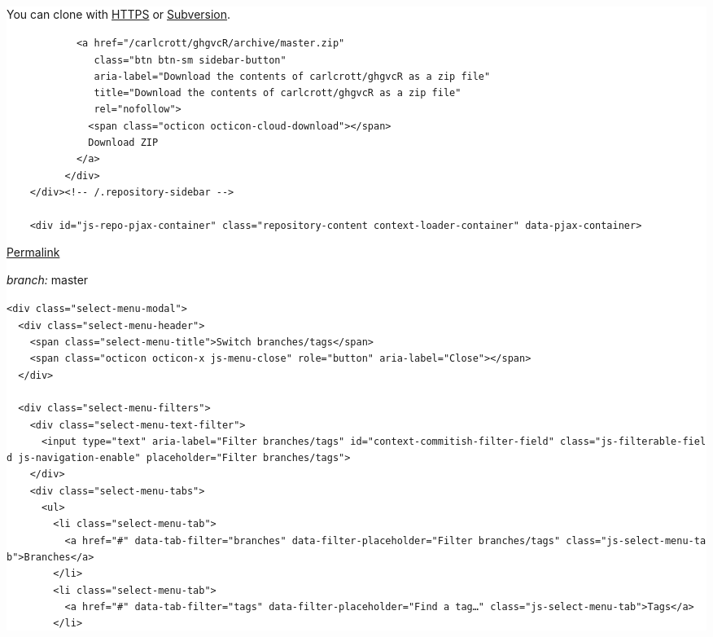 

<p class="clone-options">You can clone with
  <a href="#" class="js-clone-selector" data-protocol="http">HTTPS</a> or <a href="#" class="js-clone-selector" data-protocol="subversion">Subversion</a>.
  <a href="https://help.github.com/articles/which-remote-url-should-i-use" class="help tooltipped tooltipped-n" aria-label="Get help on which URL is right for you.">
    <span class="octicon octicon-question"></span>
  </a>
</p>



                <a href="/carlcrott/ghgvcR/archive/master.zip"
                   class="btn btn-sm sidebar-button"
                   aria-label="Download the contents of carlcrott/ghgvcR as a zip file"
                   title="Download the contents of carlcrott/ghgvcR as a zip file"
                   rel="nofollow">
                  <span class="octicon octicon-cloud-download"></span>
                  Download ZIP
                </a>
              </div>
        </div><!-- /.repository-sidebar -->

        <div id="js-repo-pjax-container" class="repository-content context-loader-container" data-pjax-container>
          

<a href="/carlcrott/ghgvcR/blob/7330f1cb2fbffc298c522babaa8e05986cf6f927/README.md" class="hidden js-permalink-shortcut" data-hotkey="y">Permalink</a>



<div class="file-navigation js-zeroclipboard-container">
  
<div class="select-menu js-menu-container js-select-menu left">
  <span class="btn btn-sm select-menu-button js-menu-target css-truncate" data-hotkey="w"
    data-master-branch="master"
    data-ref="master"
    title="master"
    role="button" aria-label="Switch branches or tags" tabindex="0" aria-haspopup="true">
    <span class="octicon octicon-git-branch"></span>
    <i>branch:</i>
    <span class="js-select-button css-truncate-target">master</span>
  </span>

  <div class="select-menu-modal-holder js-menu-content js-navigation-container" data-pjax aria-hidden="true">

    <div class="select-menu-modal">
      <div class="select-menu-header">
        <span class="select-menu-title">Switch branches/tags</span>
        <span class="octicon octicon-x js-menu-close" role="button" aria-label="Close"></span>
      </div>

      <div class="select-menu-filters">
        <div class="select-menu-text-filter">
          <input type="text" aria-label="Filter branches/tags" id="context-commitish-filter-field" class="js-filterable-field js-navigation-enable" placeholder="Filter branches/tags">
        </div>
        <div class="select-menu-tabs">
          <ul>
            <li class="select-menu-tab">
              <a href="#" data-tab-filter="branches" data-filter-placeholder="Filter branches/tags" class="js-select-menu-tab">Branches</a>
            </li>
            <li class="select-menu-tab">
              <a href="#" data-tab-filter="tags" data-filter-placeholder="Find a tag…" class="js-select-menu-tab">Tags</a>
            </li>